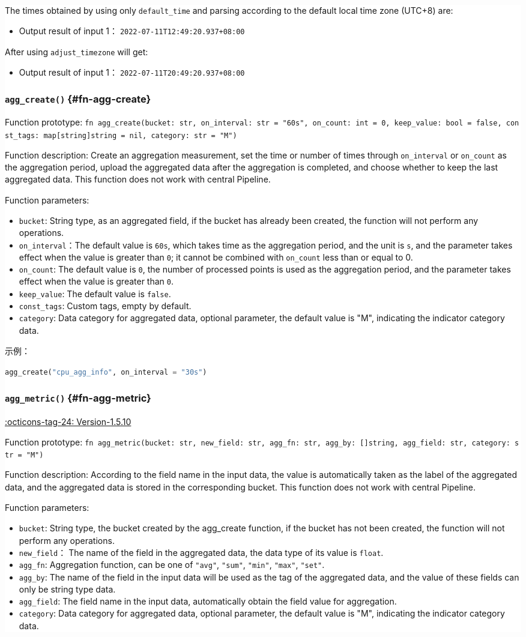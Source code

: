 The times obtained by using only `default_time` and parsing according to the default local time zone (UTC+8) are:

- Output result of input 1： `2022-07-11T12:49:20.937+08:00`

After using `adjust_timezone` will get:

- Output result of input 1： `2022-07-11T20:49:20.937+08:00`


### `agg_create()` {#fn-agg-create}

Function prototype: `fn agg_create(bucket: str, on_interval: str = "60s", on_count: int = 0, keep_value: bool = false, const_tags: map[string]string = nil, category: str = "M")`

Function description: Create an aggregation measurement, set the time or number of times through `on_interval` or `on_count` as the aggregation period, upload the aggregated data after the aggregation is completed, and choose whether to keep the last aggregated data. This function does not work with central Pipeline.

Function parameters:

- `bucket`: String type, as an aggregated field, if the bucket has already been created, the function will not perform any operations.
- `on_interval`：The default value is `60s`, which takes time as the aggregation period, and the unit is `s`, and the parameter takes effect when the value is greater than `0`; it cannot be combined with `on_count` less than or equal to 0.
- `on_count`: The default value is `0`, the number of processed points is used as the aggregation period, and the parameter takes effect when the value is greater than `0`.
- `keep_value`: The default value is `false`.
- `const_tags`: Custom tags, empty by default.
- `category`: Data category for aggregated data, optional parameter, the default value is "M", indicating the indicator category data.

示例：

```python
agg_create("cpu_agg_info", on_interval = "30s")
```


### `agg_metric()` {#fn-agg-metric}

[:octicons-tag-24: Version-1.5.10](../datakit/changelog.md#cl-1.5.10)

Function prototype: `fn agg_metric(bucket: str, new_field: str, agg_fn: str, agg_by: []string, agg_field: str, category: str = "M")`

Function description: According to the field name in the input data, the value is automatically taken as the label of the aggregated data, and the aggregated data is stored in the corresponding bucket. This function does not work with central Pipeline.

Function parameters:

- `bucket`: String type, the bucket created by the agg_create function, if the bucket has not been created, the function will not perform any operations.
- `new_field`： The name of the field in the aggregated data, the data type of its value is `float`.
- `agg_fn`: Aggregation function, can be one of `"avg"`, `"sum"`, `"min"`, `"max"`, `"set"`.
- `agg_by`: The name of the field in the input data will be used as the tag of the aggregated data, and the value of these fields can only be string type data.
- `agg_field`: The field name in the input data, automatically obtain the field value for aggregation.
- `category`: Data category for aggregated data, optional parameter, the default value is "M", indicating the indicator category data.

